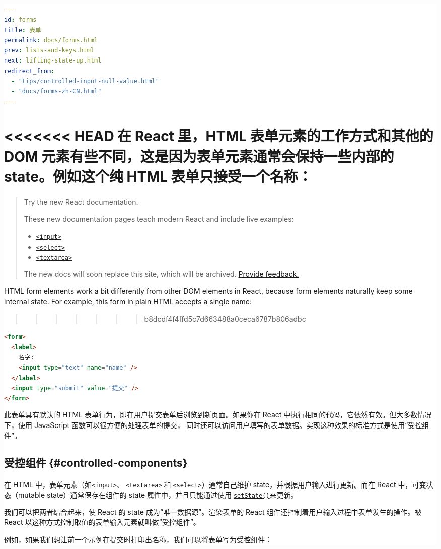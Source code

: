 ```yaml
---
id: forms
title: 表单
permalink: docs/forms.html
prev: lists-and-keys.html
next: lifting-state-up.html
redirect_from:
  - "tips/controlled-input-null-value.html"
  - "docs/forms-zh-CN.html"
---
```


<<<<<<< HEAD
在 React 里，HTML 表单元素的工作方式和其他的 DOM 元素有些不同，这是因为表单元素通常会保持一些内部的 state。例如这个纯 HTML 表单只接受一个名称：
=======
> Try the new React documentation.
> 
> These new documentation pages teach modern React and include live examples:
>
> - [`<input>`](https://beta.reactjs.org/reference/react-dom/components/input)
> - [`<select>`](https://beta.reactjs.org/reference/react-dom/components/select)
> - [`<textarea>`](https://beta.reactjs.org/reference/react-dom/components/textarea)
>
> The new docs will soon replace this site, which will be archived. [Provide feedback.](https://github.com/reactjs/reactjs.org/issues/3308)

HTML form elements work a bit differently from other DOM elements in React, because form elements naturally keep some internal state. For example, this form in plain HTML accepts a single name:
>>>>>>> b8dcdf4f4ffd5c7d663488a0ceca6787b806adbc

```html
<form>
  <label>
    名字:
    <input type="text" name="name" />
  </label>
  <input type="submit" value="提交" />
</form>
```

此表单具有默认的 HTML 表单行为，即在用户提交表单后浏览到新页面。如果你在 React 中执行相同的代码，它依然有效。但大多数情况下，使用 JavaScript 函数可以很方便的处理表单的提交， 同时还可以访问用户填写的表单数据。实现这种效果的标准方式是使用“受控组件”。

## 受控组件 {#controlled-components}

在 HTML 中，表单元素（如`<input>`、 `<textarea>` 和 `<select>`）通常自己维护 state，并根据用户输入进行更新。而在 React 中，可变状态（mutable state）通常保存在组件的 state 属性中，并且只能通过使用 [`setState()`](/docs/react-component.html#setstate)来更新。

我们可以把两者结合起来，使 React 的 state 成为“唯一数据源”。渲染表单的 React 组件还控制着用户输入过程中表单发生的操作。被 React 以这种方式控制取值的表单输入元素就叫做“受控组件”。

例如，如果我们想让前一个示例在提交时打印出名称，我们可以将表单写为受控组件：
